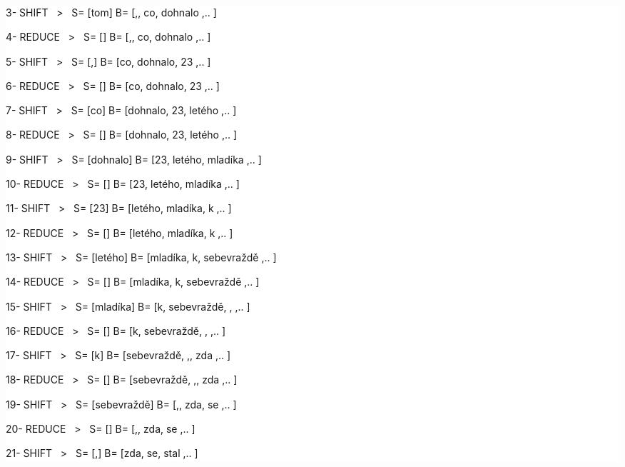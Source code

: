 

3- SHIFT&nbsp;&nbsp;&nbsp;>&nbsp;&nbsp;&nbsp;S= [tom]   B= [,, co, dohnalo ,.. ]



4- REDUCE&nbsp;&nbsp;&nbsp;>&nbsp;&nbsp;&nbsp;S= []   B= [,, co, dohnalo ,.. ]



5- SHIFT&nbsp;&nbsp;&nbsp;>&nbsp;&nbsp;&nbsp;S= [,]   B= [co, dohnalo, 23 ,.. ]



6- REDUCE&nbsp;&nbsp;&nbsp;>&nbsp;&nbsp;&nbsp;S= []   B= [co, dohnalo, 23 ,.. ]



7- SHIFT&nbsp;&nbsp;&nbsp;>&nbsp;&nbsp;&nbsp;S= [co]   B= [dohnalo, 23, letého ,.. ]



8- REDUCE&nbsp;&nbsp;&nbsp;>&nbsp;&nbsp;&nbsp;S= []   B= [dohnalo, 23, letého ,.. ]



9- SHIFT&nbsp;&nbsp;&nbsp;>&nbsp;&nbsp;&nbsp;S= [dohnalo]   B= [23, letého, mladíka ,.. ]



10- REDUCE&nbsp;&nbsp;&nbsp;>&nbsp;&nbsp;&nbsp;S= []   B= [23, letého, mladíka ,.. ]



11- SHIFT&nbsp;&nbsp;&nbsp;>&nbsp;&nbsp;&nbsp;S= [23]   B= [letého, mladíka, k ,.. ]



12- REDUCE&nbsp;&nbsp;&nbsp;>&nbsp;&nbsp;&nbsp;S= []   B= [letého, mladíka, k ,.. ]



13- SHIFT&nbsp;&nbsp;&nbsp;>&nbsp;&nbsp;&nbsp;S= [letého]   B= [mladíka, k, sebevraždě ,.. ]



14- REDUCE&nbsp;&nbsp;&nbsp;>&nbsp;&nbsp;&nbsp;S= []   B= [mladíka, k, sebevraždě ,.. ]



15- SHIFT&nbsp;&nbsp;&nbsp;>&nbsp;&nbsp;&nbsp;S= [mladíka]   B= [k, sebevraždě, , ,.. ]



16- REDUCE&nbsp;&nbsp;&nbsp;>&nbsp;&nbsp;&nbsp;S= []   B= [k, sebevraždě, , ,.. ]



17- SHIFT&nbsp;&nbsp;&nbsp;>&nbsp;&nbsp;&nbsp;S= [k]   B= [sebevraždě, ,, zda ,.. ]



18- REDUCE&nbsp;&nbsp;&nbsp;>&nbsp;&nbsp;&nbsp;S= []   B= [sebevraždě, ,, zda ,.. ]



19- SHIFT&nbsp;&nbsp;&nbsp;>&nbsp;&nbsp;&nbsp;S= [sebevraždě]   B= [,, zda, se ,.. ]



20- REDUCE&nbsp;&nbsp;&nbsp;>&nbsp;&nbsp;&nbsp;S= []   B= [,, zda, se ,.. ]



21- SHIFT&nbsp;&nbsp;&nbsp;>&nbsp;&nbsp;&nbsp;S= [,]   B= [zda, se, stal ,.. ]

